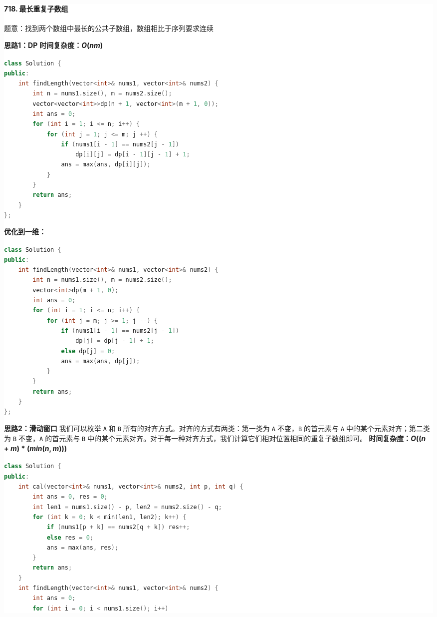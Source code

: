 #### 718. 最长重复子数组
题意：找到两个数组中最长的公共子数组，数组相比于序列要求连续

**思路1：DP**
**时间复杂度：$O(nm)$**
```c++
class Solution {
public:
    int findLength(vector<int>& nums1, vector<int>& nums2) {
        int n = nums1.size(), m = nums2.size();
        vector<vector<int>>dp(n + 1, vector<int>(m + 1, 0));
        int ans = 0;
        for (int i = 1; i <= n; i++) {
            for (int j = 1; j <= m; j ++) {
                if (nums1[i - 1] == nums2[j - 1]) 
                    dp[i][j] = dp[i - 1][j - 1] + 1;
                ans = max(ans, dp[i][j]);
            }
        }
        return ans;
    }
};
```

**优化到一维：**
```c++
class Solution {
public:
    int findLength(vector<int>& nums1, vector<int>& nums2) {
        int n = nums1.size(), m = nums2.size();
        vector<int>dp(m + 1, 0);
        int ans = 0;
        for (int i = 1; i <= n; i++) {
            for (int j = m; j >= 1; j --) {
                if (nums1[i - 1] == nums2[j - 1]) 
                    dp[j] = dp[j - 1] + 1;
                else dp[j] = 0;
                ans = max(ans, dp[j]);
            }
        }
        return ans;
    }
};
```

**思路2：滑动窗口**
我们可以枚举 `A` 和 `B` 所有的对齐方式。对齐的方式有两类：第一类为 `A` 不变，`B` 的首元素与 `A` 中的某个元素对齐；第二类为 `B` 不变，`A` 的首元素与 `B` 中的某个元素对齐。对于每一种对齐方式，我们计算它们相对位置相同的重复子数组即可。
**时间复杂度：$O((n+m)*(min(n,m)))$**

```c++
class Solution {
public:
    int cal(vector<int>& nums1, vector<int>& nums2, int p, int q) {
        int ans = 0, res = 0;
        int len1 = nums1.size() - p, len2 = nums2.size() - q;
        for (int k = 0; k < min(len1, len2); k++) {
            if (nums1[p + k] == nums2[q + k]) res++;
            else res = 0;
            ans = max(ans, res);
        }
        return ans;
    }
    int findLength(vector<int>& nums1, vector<int>& nums2) {
        int ans = 0;
        for (int i = 0; i < nums1.size(); i++) 
```